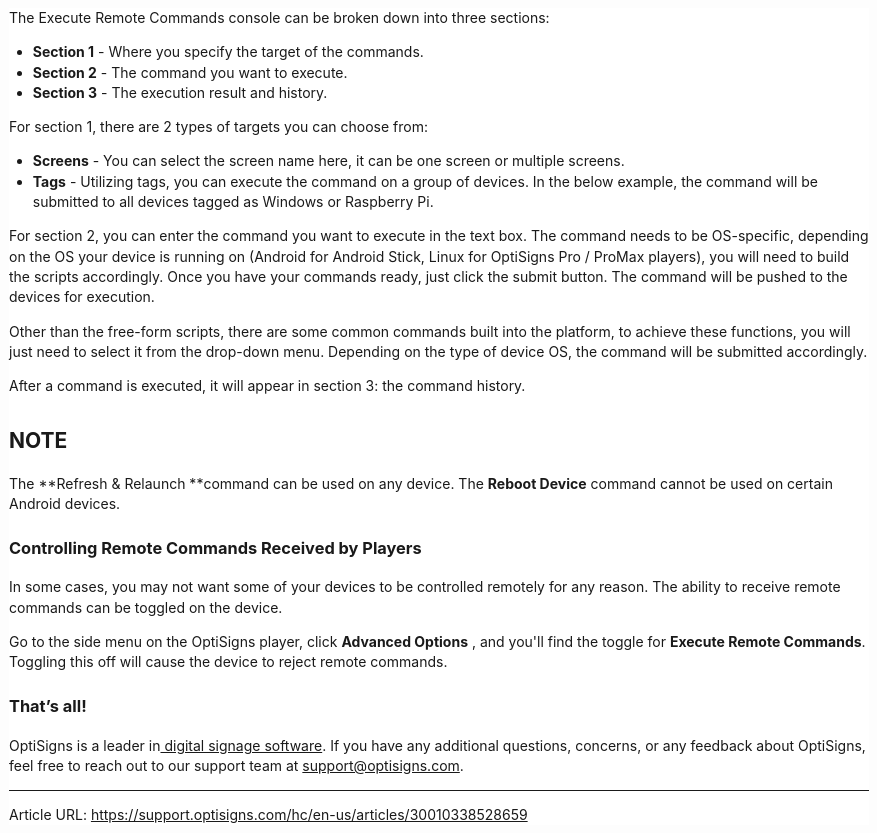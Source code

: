 

The Execute Remote Commands console can be broken down into three sections:

  * **Section 1** \- Where you specify the target of the commands.
  * **Section 2** \- The command you want to execute.
  * **Section 3** \- The execution result and history.





For section 1, there are 2 types of targets you can choose from:

  * **Screens** \- You can select the screen name here, it can be one screen or multiple screens.
  * **Tags** \- Utilizing tags, you can execute the command on a group of devices. In the below example, the command will be submitted to all devices tagged as Windows or Raspberry Pi.





For section 2, you can enter the command you want to execute in the text box. The command needs to be OS-specific, depending on the OS your device is running on (Android for Android Stick, Linux for OptiSigns Pro / ProMax players), you will need to build the scripts accordingly. Once you have your commands ready, just click the submit button. The command will be pushed to the devices for execution.

Other than the free-form scripts, there are some common commands built into the platform, to achieve these functions, you will just need to select it from the drop-down menu. Depending on the type of device OS, the command will be submitted accordingly.



After a command is executed, it will appear in section 3: the command history.

**NOTE**  
---  
The **Refresh & Relaunch **command can be used on any device. The **Reboot Device** command cannot be used on certain Android devices.  
  
### Controlling Remote Commands Received by Players

In some cases, you may not want some of your devices to be controlled remotely for any reason. The ability to receive remote commands can be toggled on the device.

Go to the side menu on the OptiSigns player, click **Advanced Options** , and you'll find the toggle for **Execute Remote Commands**. Toggling this off will cause the device to reject remote commands.



### That’s all!

OptiSigns is a leader in[ digital signage software](https://www.optisigns.com/). If you have any additional questions, concerns, or any feedback about OptiSigns, feel free to reach out to our support team at [support@optisigns.com](mailto:support@optisigns.com).

---
Article URL: https://support.optisigns.com/hc/en-us/articles/30010338528659
